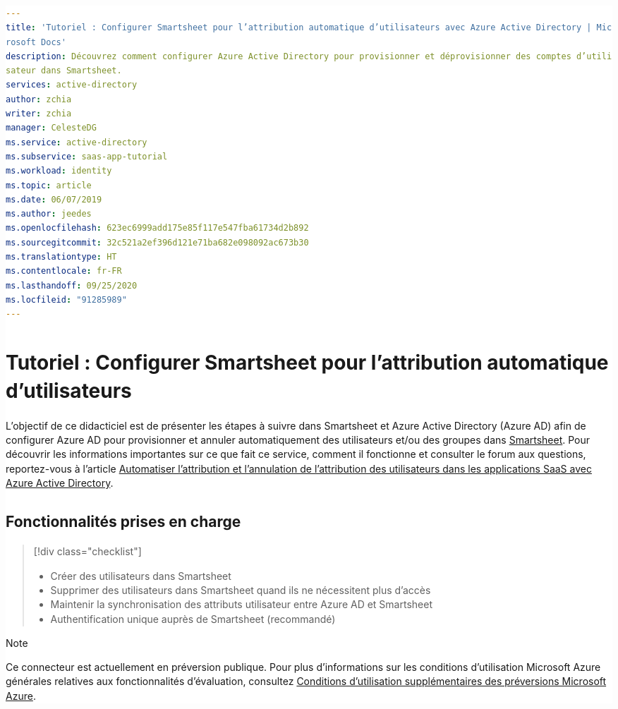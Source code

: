 ```yaml
---
title: 'Tutoriel : Configurer Smartsheet pour l’attribution automatique d’utilisateurs avec Azure Active Directory | Microsoft Docs'
description: Découvrez comment configurer Azure Active Directory pour provisionner et déprovisionner des comptes d’utilisateur dans Smartsheet.
services: active-directory
author: zchia
writer: zchia
manager: CelesteDG
ms.service: active-directory
ms.subservice: saas-app-tutorial
ms.workload: identity
ms.topic: article
ms.date: 06/07/2019
ms.author: jeedes
ms.openlocfilehash: 623ec6999add175e85f117e547fba61734d2b892
ms.sourcegitcommit: 32c521a2ef396d121e71ba682e098092ac673b30
ms.translationtype: HT
ms.contentlocale: fr-FR
ms.lasthandoff: 09/25/2020
ms.locfileid: "91285989"
---
```

# <a name="tutorial-configure-smartsheet-for-automatic-user-provisioning"></a>Tutoriel : Configurer Smartsheet pour l’attribution automatique d’utilisateurs

L’objectif de ce didacticiel est de présenter les étapes à suivre dans Smartsheet et Azure Active Directory (Azure AD) afin de configurer Azure AD pour provisionner et annuler automatiquement des utilisateurs et/ou des groupes dans [Smartsheet](https://www.smartsheet.com/pricing). Pour découvrir les informations importantes sur ce que fait ce service, comment il fonctionne et consulter le forum aux questions, reportez-vous à l’article [Automatiser l’attribution et l’annulation de l’attribution des utilisateurs dans les applications SaaS avec Azure Active Directory](../manage-apps/user-provisioning.md). 


## <a name="capabilities-supported"></a>Fonctionnalités prises en charge
> [!div class="checklist"]
> * Créer des utilisateurs dans Smartsheet
> * Supprimer des utilisateurs dans Smartsheet quand ils ne nécessitent plus d’accès
> * Maintenir la synchronisation des attributs utilisateur entre Azure AD et Smartsheet
> * Authentification unique auprès de Smartsheet (recommandé)

> [!NOTE]
> Ce connecteur est actuellement en préversion publique. Pour plus d’informations sur les conditions d’utilisation Microsoft Azure générales relatives aux fonctionnalités d’évaluation, consultez [Conditions d’utilisation supplémentaires des préversions Microsoft Azure](https://azure.microsoft.com/support/legal/preview-supplemental-terms/).
